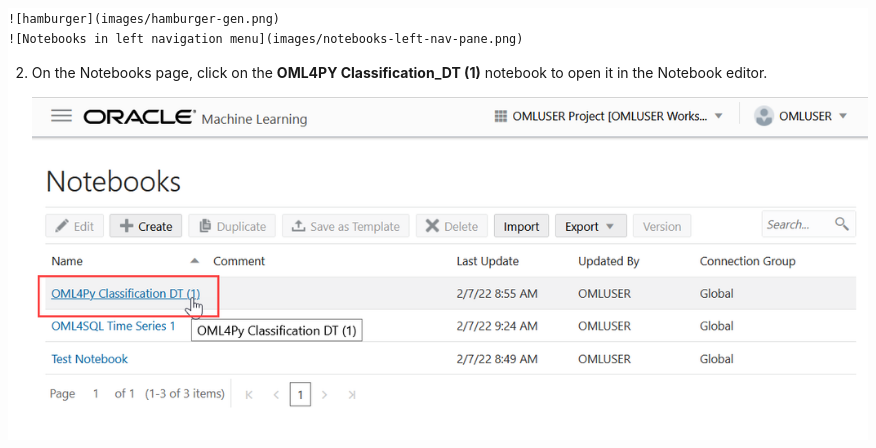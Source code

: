 	![hamburger](images/hamburger-gen.png)
	![Notebooks in left navigation menu](images/notebooks-left-nav-pane.png)

2. On the Notebooks page, click on the **OML4PY Classification_DT (1)** notebook to open it in the Notebook editor.

	<if type="livelabs"> ![Open Classification notebook](images/open_classification_dt.png) </if>